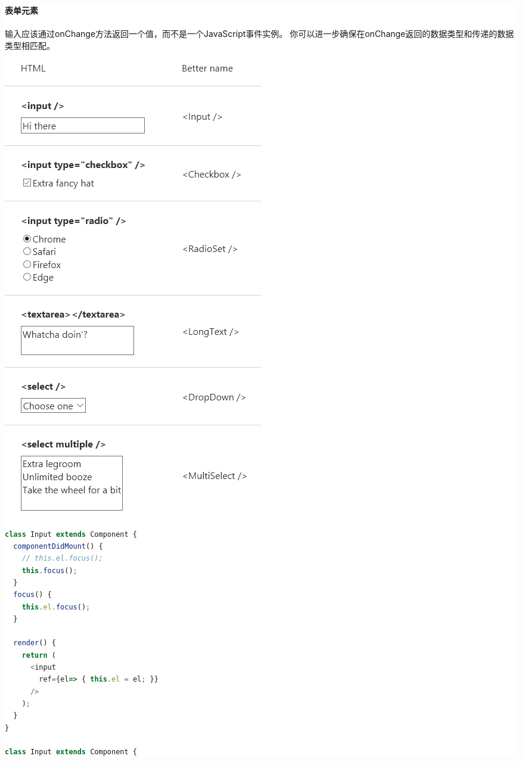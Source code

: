 #### 表单元素
输入应该通过onChange方法返回一个值，而不是一个JavaScript事件实例。
你可以进一步确保在onChange返回的数据类型和传递的数据类型相匹配。

![](asstes/2827488648-58e867264ed12_articlex.png)

```javascript
class Input extends Component {
  componentDidMount() {
    // this.el.focus();
    this.focus();
  }
  focus() {
    this.el.focus();
  }
  
  render() {
    return (
      <input
        ref={el=> { this.el = el; }}
      />
    );
  }
}

class Input extends Component {
```